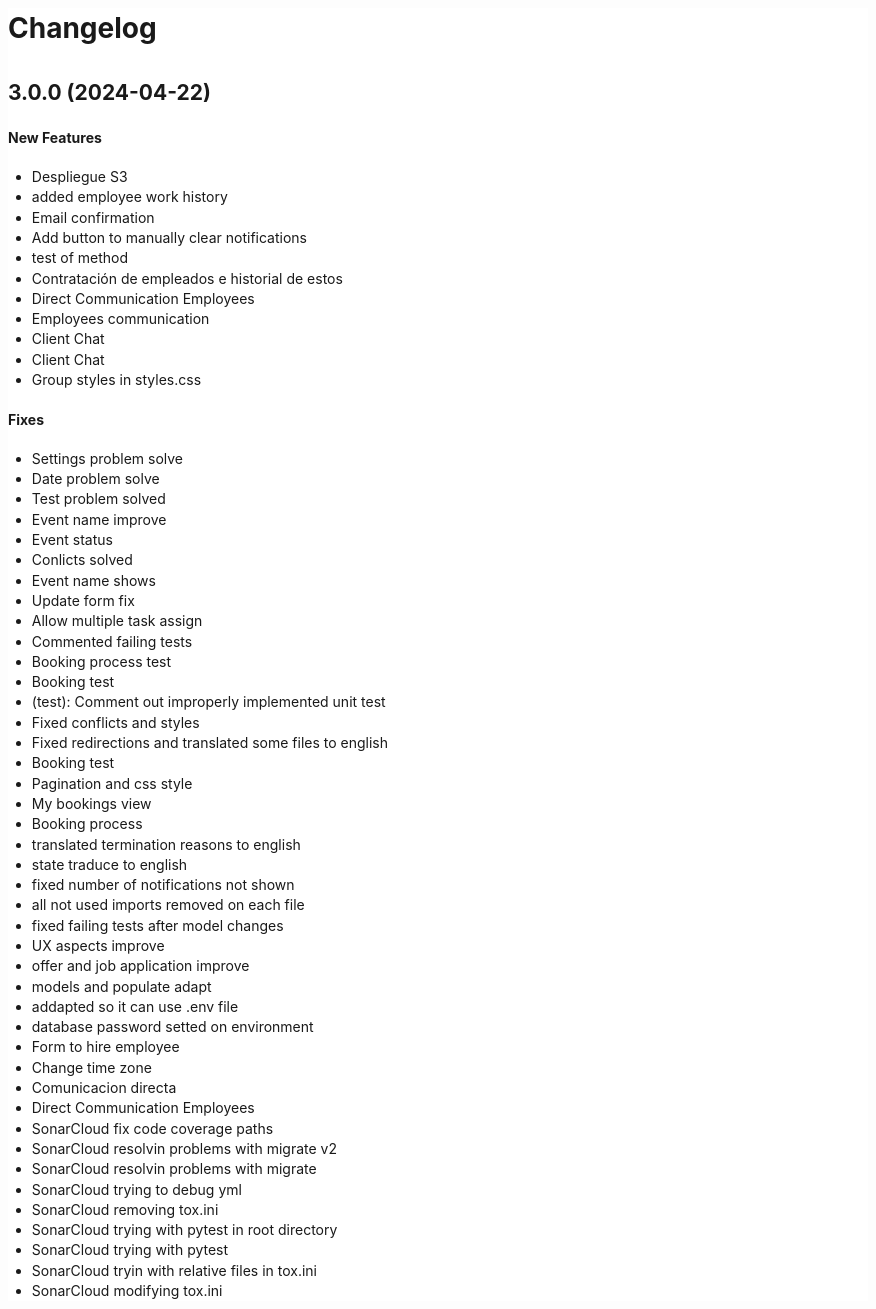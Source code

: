 # Changelog

## 3.0.0 (2024-04-22)

#### New Features

* Despliegue S3
* added employee work history
* Email confirmation
* Add button to manually clear notifications
* test of method
* Contratación de empleados e historial de estos
* Direct Communication Employees
* Employees communication
* Client Chat
* Client Chat
* Group styles in styles.css

#### Fixes

* Settings problem solve
* Date problem solve
* Test problem solved
* Event name improve
* Event status
* Conlicts solved
* Event name shows
* Update form fix
* Allow multiple task assign
* Commented failing tests
* Booking process test
* Booking test
* (test): Comment out improperly implemented unit test
* Fixed conflicts and styles
* Fixed redirections and translated some files to english
* Booking test
* Pagination and css style
* My bookings view
* Booking process
* translated termination reasons to english
* state traduce to english
* fixed number of notifications not shown
* all not used imports removed on each file
* fixed failing tests after model changes
* UX aspects improve
* offer and job application improve
* models and populate adapt
* addapted so it can use .env file
* database password setted on environment
* Form to hire employee
* Change time zone
* Comunicacion directa
* Direct Communication Employees
* SonarCloud fix code coverage paths
* SonarCloud resolvin problems with migrate v2
* SonarCloud resolvin problems with migrate
* SonarCloud trying to debug yml
* SonarCloud removing tox.ini
* SonarCloud trying with pytest in root directory
* SonarCloud trying with pytest
* SonarCloud tryin with relative files in tox.ini
* SonarCloud modifying tox.ini